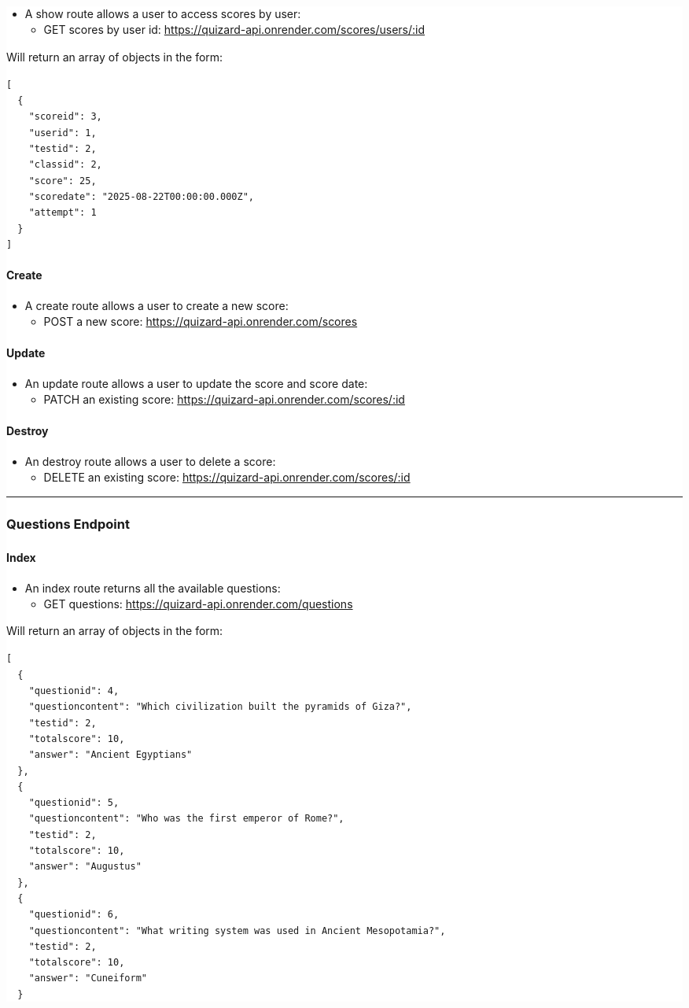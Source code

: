- A show route allows a user to access scores by user:
  - GET scores by user id: https://quizard-api.onrender.com/scores/users/:id

Will return an array of objects in the form:

```
[
  {
    "scoreid": 3,
    "userid": 1,
    "testid": 2,
    "classid": 2,
    "score": 25,
    "scoredate": "2025-08-22T00:00:00.000Z",
    "attempt": 1
  }
]
```

#### Create

- A create route allows a user to create a new score:
  - POST a new score: https://quizard-api.onrender.com/scores

#### Update

- An update route allows a user to update the score and score date:
  - PATCH an existing score: https://quizard-api.onrender.com/scores/:id

#### Destroy

- An destroy route allows a user to delete a score:
  - DELETE an existing score: https://quizard-api.onrender.com/scores/:id

---

### Questions Endpoint

#### Index

- An index route returns all the available questions:
  - GET questions: https://quizard-api.onrender.com/questions

Will return an array of objects in the form:

```
[
  {
    "questionid": 4,
    "questioncontent": "Which civilization built the pyramids of Giza?",
    "testid": 2,
    "totalscore": 10,
    "answer": "Ancient Egyptians"
  },
  {
    "questionid": 5,
    "questioncontent": "Who was the first emperor of Rome?",
    "testid": 2,
    "totalscore": 10,
    "answer": "Augustus"
  },
  {
    "questionid": 6,
    "questioncontent": "What writing system was used in Ancient Mesopotamia?",
    "testid": 2,
    "totalscore": 10,
    "answer": "Cuneiform"
  }
```